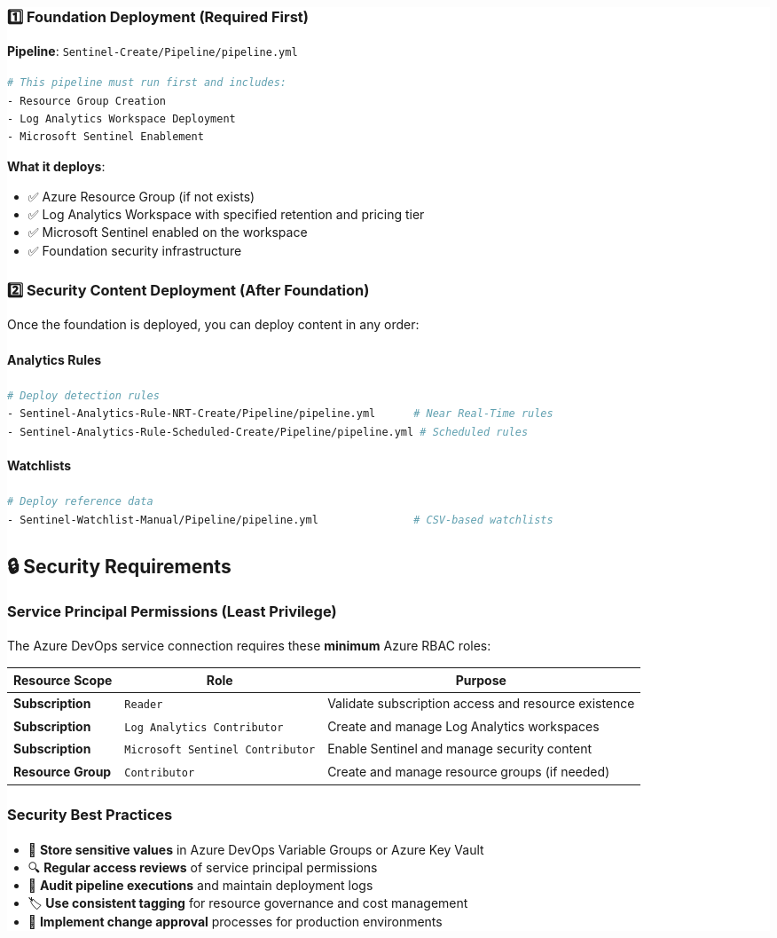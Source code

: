 ### 1️⃣ Foundation Deployment (Required First)

**Pipeline**: `Sentinel-Create/Pipeline/pipeline.yml`

```bash
# This pipeline must run first and includes:
- Resource Group Creation
- Log Analytics Workspace Deployment  
- Microsoft Sentinel Enablement
```

**What it deploys**:
- ✅ Azure Resource Group (if not exists)
- ✅ Log Analytics Workspace with specified retention and pricing tier
- ✅ Microsoft Sentinel enabled on the workspace
- ✅ Foundation security infrastructure

### 2️⃣ Security Content Deployment (After Foundation)

Once the foundation is deployed, you can deploy content in any order:

#### Analytics Rules
```bash
# Deploy detection rules
- Sentinel-Analytics-Rule-NRT-Create/Pipeline/pipeline.yml      # Near Real-Time rules
- Sentinel-Analytics-Rule-Scheduled-Create/Pipeline/pipeline.yml # Scheduled rules
```

#### Watchlists
```bash
# Deploy reference data
- Sentinel-Watchlist-Manual/Pipeline/pipeline.yml               # CSV-based watchlists
```

## 🔒 Security Requirements

### Service Principal Permissions (Least Privilege)

The Azure DevOps service connection requires these **minimum** Azure RBAC roles:

| Resource Scope | Role | Purpose |
|---|---|---|
| **Subscription** | `Reader` | Validate subscription access and resource existence |
| **Subscription** | `Log Analytics Contributor` | Create and manage Log Analytics workspaces |
| **Subscription** | `Microsoft Sentinel Contributor` | Enable Sentinel and manage security content |
| **Resource Group** | `Contributor` | Create and manage resource groups (if needed) |

### Security Best Practices

- 🔐 **Store sensitive values** in Azure DevOps Variable Groups or Azure Key Vault
- 🔍 **Regular access reviews** of service principal permissions
- 📝 **Audit pipeline executions** and maintain deployment logs
- 🏷️ **Use consistent tagging** for resource governance and cost management
- 🔄 **Implement change approval** processes for production environments
